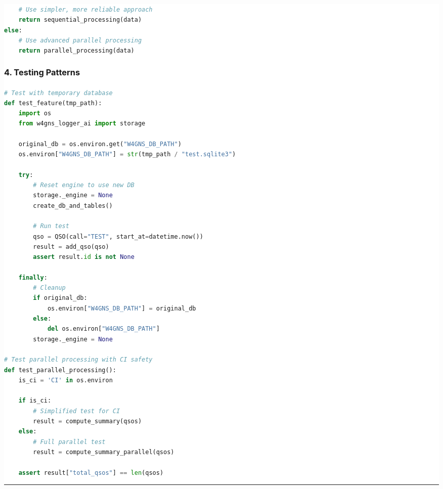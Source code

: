 ```python
    # Use simpler, more reliable approach
    return sequential_processing(data)
else:
    # Use advanced parallel processing
    return parallel_processing(data)
```

### 4. **Testing Patterns**

```python
# Test with temporary database
def test_feature(tmp_path):
    import os
    from w4gns_logger_ai import storage
    
    original_db = os.environ.get("W4GNS_DB_PATH")
    os.environ["W4GNS_DB_PATH"] = str(tmp_path / "test.sqlite3")
    
    try:
        # Reset engine to use new DB
        storage._engine = None
        create_db_and_tables()
        
        # Run test
        qso = QSO(call="TEST", start_at=datetime.now())
        result = add_qso(qso)
        assert result.id is not None
    
    finally:
        # Cleanup
        if original_db:
            os.environ["W4GNS_DB_PATH"] = original_db
        else:
            del os.environ["W4GNS_DB_PATH"]
        storage._engine = None

# Test parallel processing with CI safety
def test_parallel_processing():
    is_ci = 'CI' in os.environ
    
    if is_ci:
        # Simplified test for CI
        result = compute_summary(qsos)
    else:
        # Full parallel test
        result = compute_summary_parallel(qsos)
    
    assert result["total_qsos"] == len(qsos)
```

---

